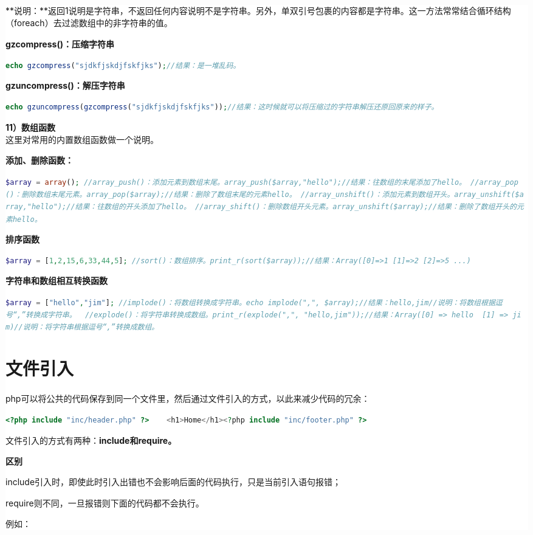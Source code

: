 **说明：**返回1说明是字符串，不返回任何内容说明不是字符串。另外，单双引号包裹的内容都是字符串。这一方法常常结合循环结构（foreach）去过滤数组中的非字符串的值。

**gzcompress()：压缩字符串**

```php
echo gzcompress("sjdkfjskdjfskfjks");//结果：是一堆乱码。
```

**gzuncompress()：解压字符串**

```php
echo gzuncompress(gzcompress("sjdkfjskdjfskfjks"));//结果：这时候就可以将压缩过的字符串解压还原回原来的样子。
```

**11）数组函数**  
这里对常用的内置数组函数做一个说明。

**添加、删除函数：**

```php
$array = array(); //array_push()：添加元素到数组末尾。array_push($array,"hello");//结果：往数组的末尾添加了hello。 //array_pop()：删除数组末尾元素。array_pop($array);//结果：删除了数组末尾的元素hello。 //array_unshift()：添加元素到数组开头。array_unshift($array,"hello");//结果：往数组的开头添加了hello。 //array_shift()：删除数组开头元素。array_unshift($array);//结果：删除了数组开头的元素hello。
```

**排序函数**

```php
$array = [1,2,15,6,33,44,5]; //sort()：数组排序。print_r(sort($array));//结果：Array([0]=>1 [1]=>2 [2]=>5 ...)
```

**字符串和数组相互转换函数**

```php
$array = ["hello","jim"]; //implode()：将数组转换成字符串。echo implode(",", $array);//结果：hello,jim//说明：将数组根据逗号“,”转换成字符串。  //explode()：将字符串转换成数组。print_r(explode(",", "hello,jim"));//结果：Array([0] => hello  [1] => jim)//说明：将字符串根据逗号“,”转换成数组。
```

# 文件引入

php可以将公共的代码保存到同一个文件里，然后通过文件引入的方式，以此来减少代码的冗余：

```php
<?php include "inc/header.php" ?>    <h1>Home</h1><?php include "inc/footer.php" ?>
```

文件引入的方式有两种：**include和require。**

**区别**

include引入时，即使此时引入出错也不会影响后面的代码执行，只是当前引入语句报错；

require则不同，一旦报错则下面的代码都不会执行。

例如：

**<?php include "inc/header1.php" ?>**
